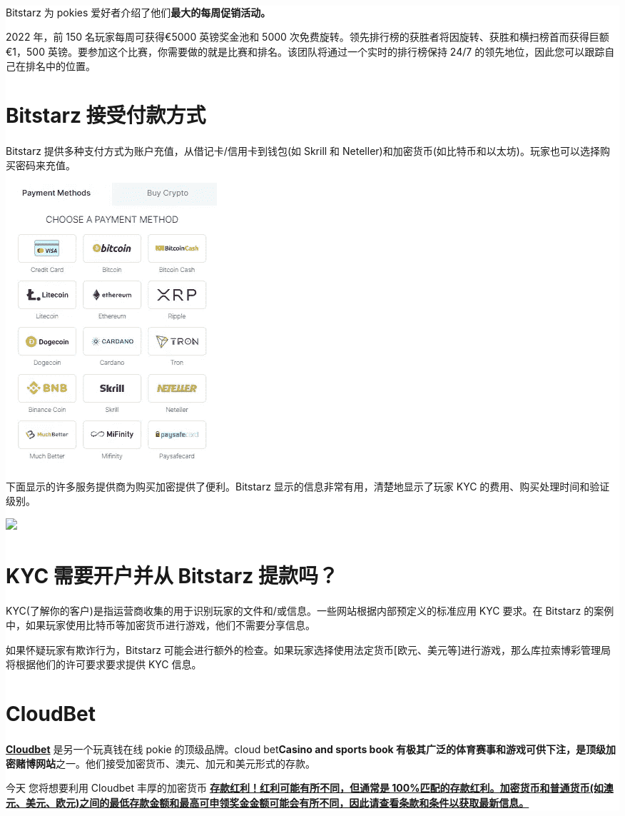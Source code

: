 Bitstarz 为 pokies 爱好者介绍了他们**最大的每周促销活动。**

2022 年，前 150 名玩家每周可获得€5000 英镑奖金池和 5000 次免费旋转。领先排行榜的获胜者将因旋转、获胜和横扫榜首而获得巨额€1，500 英镑。要参加这个比赛，你需要做的就是比赛和排名。该团队将通过一个实时的排行榜保持 24/7 的领先地位，因此您可以跟踪自己在排名中的位置。

# Bitstarz 接受付款方式

Bitstarz 提供多种支付方式为账户充值，从借记卡/信用卡到钱包(如 Skrill 和 Neteller)和加密货币(如比特币和以太坊)。玩家也可以选择购买密码来充值。

![](img/f77a6fe3355633abc07f1ee89d6b566b.png)

下面显示的许多服务提供商为购买加密提供了便利。Bitstarz 显示的信息非常有用，清楚地显示了玩家 KYC 的费用、购买处理时间和验证级别。

![](img/697d838bbf5a3971552806dd83e8edd4.png)

# KYC 需要开户并从 Bitstarz 提款吗？

KYC(了解你的客户)是指运营商收集的用于识别玩家的文件和/或信息。一些网站根据内部预定义的标准应用 KYC 要求。在 Bitstarz 的案例中，如果玩家使用比特币等加密货币进行游戏，他们不需要分享信息。

如果怀疑玩家有欺诈行为，Bitstarz 可能会进行额外的检查。如果玩家选择使用法定货币[欧元、美元等]进行游戏，那么库拉索博彩管理局将根据他们的许可要求要求提供 KYC 信息。

# CloudBet

[**Cloudbet**](https://cloudbet.com/en/bitcoin-casino?af_token=511f31e6483f314fb96a2e6e50737b98) 是另一个玩真钱在线 pokie 的顶级品牌。cloud bet**Casino and sports book 有极其广泛的体育赛事和游戏可供下注，是顶级加密赌博网站**之一。他们接受加密货币、澳元、加元和美元形式的存款。

今天 您将想要利用 Cloudbet 丰厚的加密货币 [**存款红利！红利可能有所不同，但通常是 100%匹配的存款红利。加密货币和普通货币(如澳元、美元、欧元)之间的最低存款金额和最高可申领奖金金额可能会有所不同，因此请查看条款和条件以获取最新信息。**](https://cloudbet.com/en/bitcoin-casino?af_token=511f31e6483f314fb96a2e6e50737b98)
